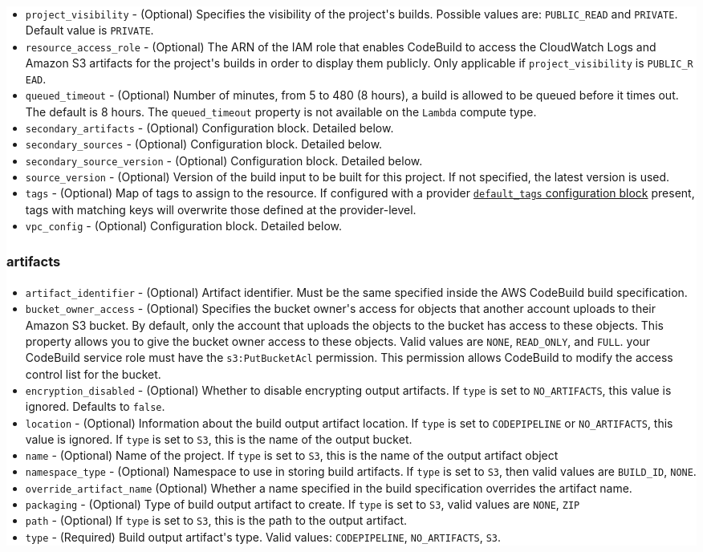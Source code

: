 * `project_visibility` - (Optional) Specifies the visibility of the project's builds. Possible values are: `PUBLIC_READ`
  and `PRIVATE`. Default value is `PRIVATE`.
* `resource_access_role` - (Optional) The ARN of the IAM role that enables CodeBuild to access the CloudWatch Logs and
  Amazon S3 artifacts for the project's builds in order to display them publicly. Only applicable if
  `project_visibility` is `PUBLIC_READ`.
* `queued_timeout` - (Optional) Number of minutes, from 5 to 480 (8 hours), a build is allowed to be queued before it
  times out. The default is 8 hours. The `queued_timeout` property is not available on the `Lambda` compute type.
* `secondary_artifacts` - (Optional) Configuration block. Detailed below.
* `secondary_sources` - (Optional) Configuration block. Detailed below.
* `secondary_source_version` - (Optional) Configuration block. Detailed below.
* `source_version` - (Optional) Version of the build input to be built for this project. If not specified, the latest
  version is used.
* `tags` - (Optional) Map of tags to assign to the resource. If configured with a provider [
  `default_tags` configuration block](https://registry.terraform.io/providers/hashicorp/aws/latest/docs#default_tags-configuration-block)
  present, tags with matching keys will overwrite those defined at the provider-level.
* `vpc_config` - (Optional) Configuration block. Detailed below.

### artifacts

* `artifact_identifier` - (Optional) Artifact identifier. Must be the same specified inside the AWS CodeBuild build
  specification.
* `bucket_owner_access` - (Optional) Specifies the bucket owner's access for objects that another account uploads to
  their Amazon S3 bucket. By default, only the account that uploads the objects to the bucket has access to these
  objects. This property allows you to give the bucket owner access to these objects. Valid values are `NONE`,
  `READ_ONLY`, and `FULL`. your CodeBuild service role must have the `s3:PutBucketAcl` permission. This permission
  allows CodeBuild to modify the access control list for the bucket.
* `encryption_disabled` - (Optional) Whether to disable encrypting output artifacts. If `type` is set to `NO_ARTIFACTS`,
  this value is ignored. Defaults to `false`.
* `location` - (Optional) Information about the build output artifact location. If `type` is set to `CODEPIPELINE` or
  `NO_ARTIFACTS`, this value is ignored. If `type` is set to `S3`, this is the name of the output bucket.
* `name` - (Optional) Name of the project. If `type` is set to `S3`, this is the name of the output artifact object
* `namespace_type` - (Optional) Namespace to use in storing build artifacts. If `type` is set to `S3`, then valid values
  are `BUILD_ID`, `NONE`.
* `override_artifact_name` (Optional) Whether a name specified in the build specification overrides the artifact name.
* `packaging` - (Optional) Type of build output artifact to create. If `type` is set to `S3`, valid values are `NONE`,
  `ZIP`
* `path` - (Optional) If `type` is set to `S3`, this is the path to the output artifact.
* `type` - (Required) Build output artifact's type. Valid values: `CODEPIPELINE`, `NO_ARTIFACTS`, `S3`.
